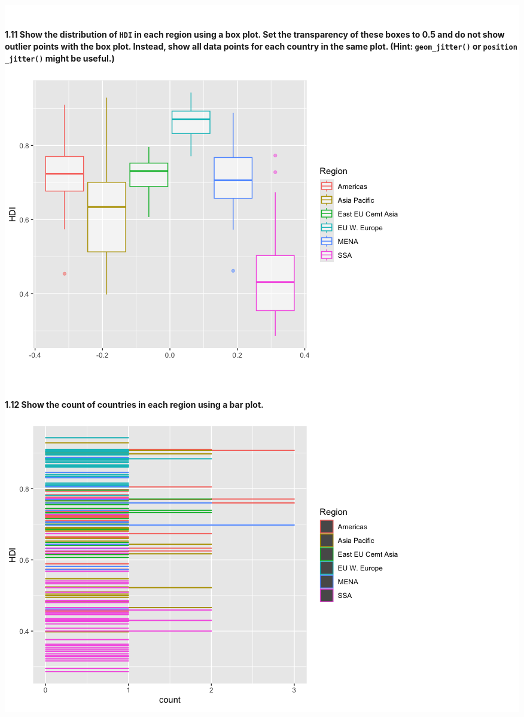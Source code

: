 <br>

#### 1.11 Show the distribution of `HDI` in each region using a box plot. Set the transparency of these boxes to 0.5 and do not show outlier points with the box plot. Instead, show all data points for each country in the same plot. (Hint: `geom_jitter()` or `position_jitter()` might be useful.)

![](assignment_4_files/figure-commonmark/unnamed-chunk-13-1.png)

<br>

#### 1.12 Show the count of countries in each region using a bar plot.

![](assignment_4_files/figure-commonmark/unnamed-chunk-14-1.png)